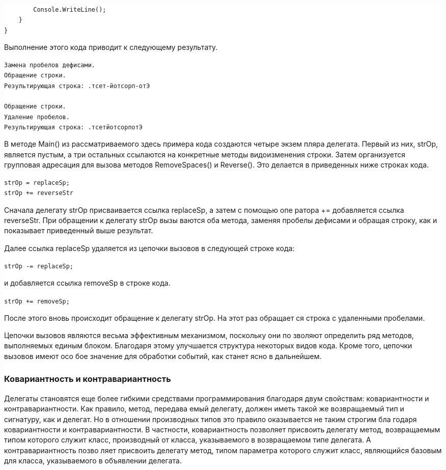 ```
        Console.WriteLine();
    }
}
```
Выполнение этого кода приводит к следующему результату.
```
Замена пробелов дефисами.
Обращение строки.
Результирующая строка: .тсет-йотсорп-отЭ

Обращение строки.
Удаление пробелов.
Результирующая строка: .тсетйотсорпотЭ
```
В методе Main() из рассматриваемого здесь примера кода создаются четыре экзем­
пляра делегата. Первый из них, strOp, является пустым, а три остальных ссылаются на
конкретные методы видоизменения строки. Затем организуется групповая адресация
для вызова методов RemoveSpaces() и Reverse(). Это делается в приведенных ниже
строках кода.
```
strOp = replaceSp;
strOp += reverseStr
```
Сначала делегату strOp присваивается ссылка replaceSp, а затем с помощью опе­
ратора += добавляется ссылка reverseStr. При обращении к делегату strOp вызы­
ваются оба метода, заменяя пробелы дефисами и обращая строку, как и показывает
приведенный выше результат.

Далее ссылка replaceSp удаляется из цепочки вызовов в следующей строке кода:
```
strOp -= replaceSp;
```
и добавляется ссылка removeSp в строке кода.
```
strOp += removeSp;
```
После этого вновь происходит обращение к делегату strOp. На этот раз обращает­
ся строка с удаленными пробелами.

Цепочки вызовов являются весьма эффективным механизмом, поскольку они по­
зволяют определить ряд методов, выполняемых единым блоком. Благодаря этому
улучшается структура некоторых видов кода. Кроме того, цепочки вызовов имеют осо­
бое значение для обработки событий, как станет ясно в дальнейшем.

### Ковариантность и контравариантность
Делегаты становятся еще более гибкими средствами программирования благодаря
двум свойствам: ковариантности и контравариантности. Как правило, метод, передава­
емый делегату, должен иметь такой же возвращаемый тип и сигнатуру, как и делегат.
Но в отношении производных типов это правило оказывается не таким строгим бла­
годаря ковариантности и контравариантности. В частности, ковариантность позволяет
присвоить делегату метод, возвращаемым типом которого служит класс, производный
от класса, указываемого в возвращаемом типе делегата. А контравариантность позво­
ляет присвоить делегату метод, типом параметра которого служит класс, являющийся
базовым для класса, указываемого в объявлении делегата.
